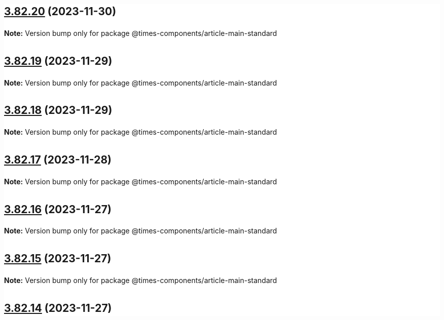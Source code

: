 ## [3.82.20](https://github.com/newsuk/times-components/compare/@times-components/article-main-standard@3.82.19...@times-components/article-main-standard@3.82.20) (2023-11-30)

**Note:** Version bump only for package @times-components/article-main-standard





## [3.82.19](https://github.com/newsuk/times-components/compare/@times-components/article-main-standard@3.82.18...@times-components/article-main-standard@3.82.19) (2023-11-29)

**Note:** Version bump only for package @times-components/article-main-standard





## [3.82.18](https://github.com/newsuk/times-components/compare/@times-components/article-main-standard@3.82.17...@times-components/article-main-standard@3.82.18) (2023-11-29)

**Note:** Version bump only for package @times-components/article-main-standard





## [3.82.17](https://github.com/newsuk/times-components/compare/@times-components/article-main-standard@3.82.16...@times-components/article-main-standard@3.82.17) (2023-11-28)

**Note:** Version bump only for package @times-components/article-main-standard





## [3.82.16](https://github.com/newsuk/times-components/compare/@times-components/article-main-standard@3.82.15...@times-components/article-main-standard@3.82.16) (2023-11-27)

**Note:** Version bump only for package @times-components/article-main-standard





## [3.82.15](https://github.com/newsuk/times-components/compare/@times-components/article-main-standard@3.82.14...@times-components/article-main-standard@3.82.15) (2023-11-27)

**Note:** Version bump only for package @times-components/article-main-standard





## [3.82.14](https://github.com/newsuk/times-components/compare/@times-components/article-main-standard@3.82.13...@times-components/article-main-standard@3.82.14) (2023-11-27)
